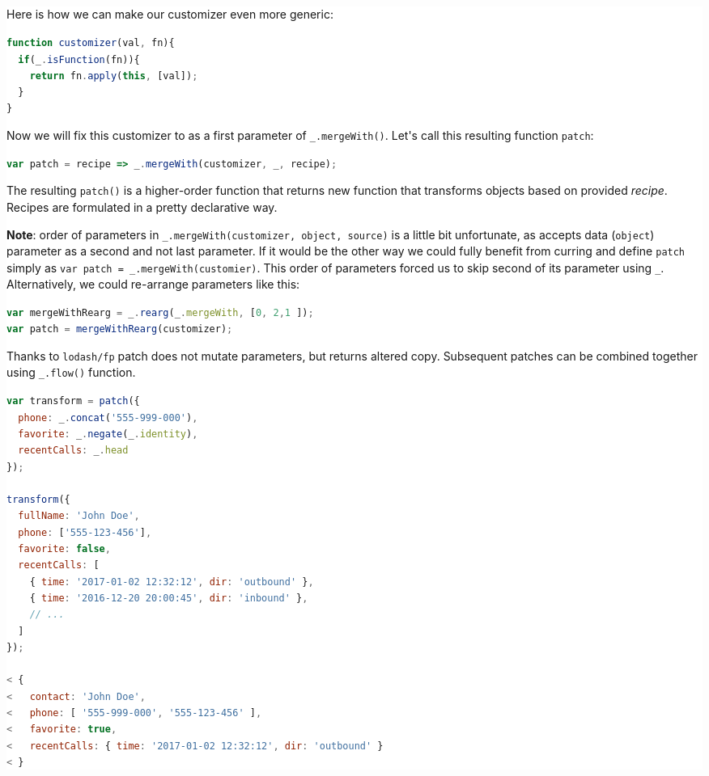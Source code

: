 Here is how we can make our customizer even more generic:
```javascript
function customizer(val, fn){
  if(_.isFunction(fn)){
    return fn.apply(this, [val]);
  }
}
```
Now we will fix this customizer to as a first parameter of `_.mergeWith()`. Let's call this resulting function `patch`:
```javascript
var patch = recipe => _.mergeWith(customizer, _, recipe);
```

The resulting `patch()` is a higher-order function that returns new function that transforms objects based on provided *recipe*. Recipes are formulated in a pretty declarative way.

**Note**: order of parameters in `_.mergeWith(customizer, object, source)` is a little bit unfortunate, as accepts data (`object`) parameter as a second and not last parameter.
If it would be the other way we could fully benefit from curring and define `patch` simply as `var patch = _.mergeWith(customier)`.
This order of parameters forced us to skip second of its parameter using `_`.
Alternatively, we could re-arrange parameters like this:
```javascript
var mergeWithRearg = _.rearg(_.mergeWith, [0, 2,1 ]);
var patch = mergeWithRearg(customizer);
```

Thanks to `lodash/fp` patch does not mutate parameters, but returns altered copy. Subsequent patches can be combined together using `_.flow()` function.

```javascript
var transform = patch({
  phone: _.concat('555-999-000'),
  favorite: _.negate(_.identity),
  recentCalls: _.head
});

transform({
  fullName: 'John Doe',
  phone: ['555-123-456'],
  favorite: false,
  recentCalls: [
    { time: '2017-01-02 12:32:12', dir: 'outbound' },
    { time: '2016-12-20 20:00:45', dir: 'inbound' },
    // ...
  ]
});

< {
<   contact: 'John Doe',
<   phone: [ '555-999-000', '555-123-456' ],
<   favorite: true,
<   recentCalls: { time: '2017-01-02 12:32:12', dir: 'outbound' }
< }
```
